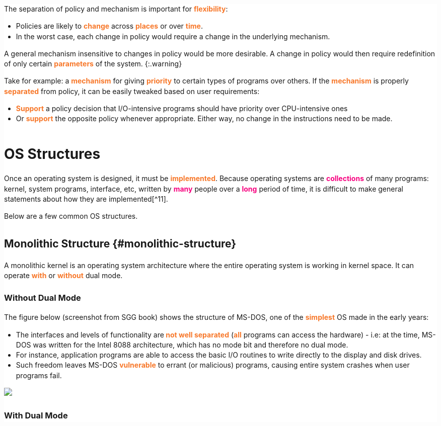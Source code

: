 The separation of policy and mechanism is important for <span style="color:#f77729;"><b>flexibility</b></span>:
  * Policies are likely to <span style="color:#f77729;"><b>change</b></span> across <span style="color:#f77729;"><b>places</b></span> or over <span style="color:#f77729;"><b>time</b></span>. 
  * In the worst case, each change in policy would require a change in the underlying mechanism. 

A general mechanism insensitive to changes in policy would be more desirable. A change in policy would then require redefinition of only certain <span style="color:#f77729;"><b>parameters</b></span> of the system. 
{:.warning}
 
Take for example: a <span style="color:#f77729;"><b>mechanism</b></span> for giving <span style="color:#f77729;"><b>priority</b></span> to certain types of programs over others. If the <span style="color:#f77729;"><b>mechanism</b></span> is properly <span style="color:#f77729;"><b>separated</b></span> from policy, it can be easily tweaked based on user requirements:
* <span style="color:#f77729;"><b>Support</b></span> a policy decision that I/O-intensive programs should have priority over CPU-intensive ones 
* Or <span style="color:#f77729;"><b>support</b></span> the opposite policy whenever appropriate.
Either way, no change in the instructions need to be made. 


# OS Structures
Once an operating system is designed, it must be <span style="color:#f77729;"><b>implemented</b></span>. Because operating systems are <span style="color:#f7007f;"><b>collections</b></span> of many programs: kernel, system programs, interface, etc, written by <span style="color:#f7007f;"><b>many</b></span> people over a <span style="color:#f7007f;"><b>long</b></span> period of time, it is difficult to make general statements about how they are implemented[^11].

Below are a few common OS structures.

## Monolithic Structure {#monolithic-structure}

A monolithic kernel is an operating system architecture where the entire operating system is working in kernel space. It can operate <span style="color:#f77729;"><b>with</b></span> or <span style="color:#f77729;"><b>without</b></span> dual mode. 

### Without Dual Mode 

The figure below (screenshot from SGG book) shows the structure of MS-DOS, one of the <span style="color:#f77729;"><b>simplest</b></span> OS made in the early years:
* The interfaces and levels of functionality are<span style="color:#f77729;"><b> not well separated</b></span> (<span style="color:#f77729;"><b>all</b></span> programs can access the hardware) - i.e: at the time, MS-DOS was written for the Intel 8088 architecture, which has no mode bit and therefore no dual mode. 
* For instance, application programs are able to access the basic I/O routines to write directly to the display and disk drives.
* Such freedom leaves MS-DOS <span style="color:#f77729;"><b>vulnerable</b></span> to errant (or malicious) programs, causing entire system crashes when user programs fail.

<img src="/50005/assets/images/week2/8.png"  class="center_fourty"/>

### With Dual Mode
